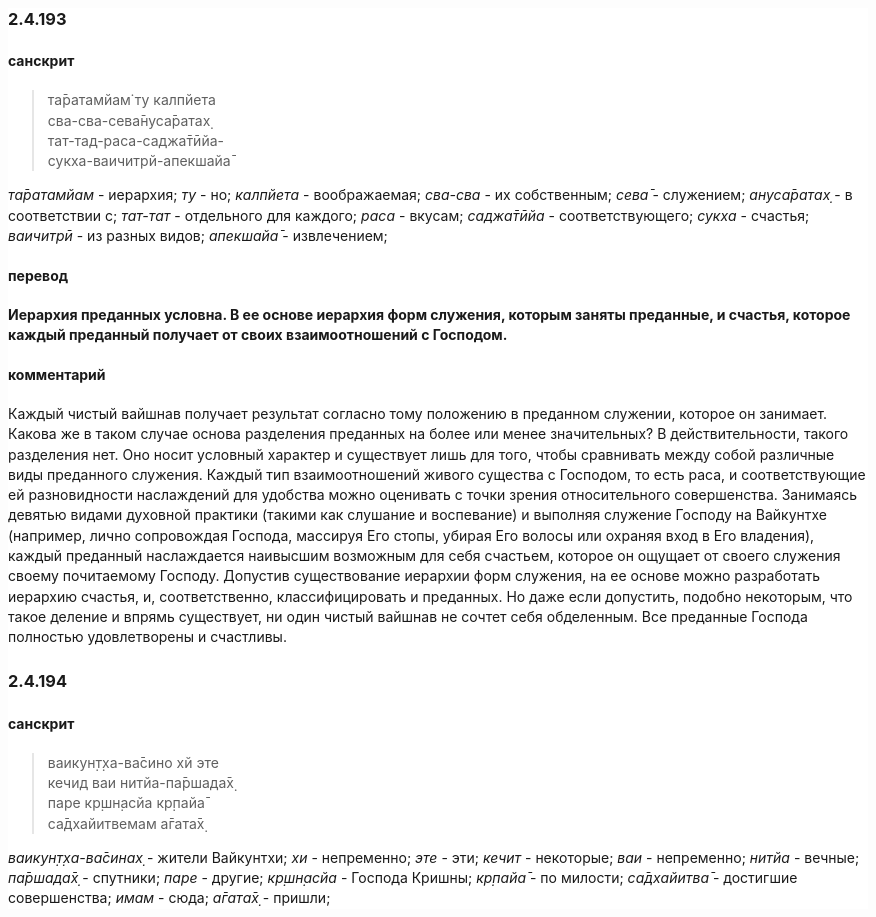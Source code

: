 ### 2.4.193

#### санскрит

> та̄ратамйам̇ ту калпйета<br/>
> сва-сва-сева̄нуса̄ратах̣<br/>
> тат-тад-раса-саджа̄тӣйа-<br/>
> сукха-ваичитрй-апекшайа̄

_та̄ратамйам_ - иерархия;
_ту_ - но;
_калпйета_ - воображаемая;
_сва-сва_ - их собственным;
_сева̄_ - служением;
_ануса̄ратах̣_ - в соответствии с;
_тат-тат_ - отдельного для каждого;
_раса_ - вкусам;
_саджа̄тӣйа_ - соответствующего;
_сукха_ - счастья;
_ваичитрӣ_ - из разных видов;
_апекшайа̄_ - извлечением;

#### перевод

**Иерархия преданных условна. В ее основе иерархия форм служения, которым заняты преданные, и счастья, которое каждый преданный получает от своих взаимоотношений с Господом.**

#### комментарий

Каждый чистый вайшнав получает результат согласно тому положению в преданном служении, которое он занимает. Какова же в таком случае основа разделения преданных на более или менее значительных? В действительности, такого разделения нет. Оно носит условный характер и существует лишь для того, чтобы сравнивать между собой различные виды преданного служения. Каждый тип взаимоотношений живого существа с Господом, то есть раса, и соответствующие ей разновидности наслаждений для удобства можно оценивать с точки зрения относительного совершенства. Занимаясь девятью видами духовной практики (такими как слушание и воспевание) и выполняя служение Господу на Вайкунтхе (например, лично сопровождая Господа, массируя Его стопы, убирая Его волосы или охраняя вход в Его владения), каждый преданный наслаждается наивысшим возможным для себя счастьем, которое он ощущает от своего служения своему почитаемому Господу. Допустив существование иерархии форм служения, на ее основе можно разработать иерархию счастья, и, соответственно, классифицировать и преданных. Но даже если допустить, подобно некоторым, что такое деление и впрямь существует, ни один чистый вайшнав не сочтет себя обделенным. Все преданные Господа полностью удовлетворены и счастливы.

### 2.4.194

#### санскрит

> ваикун̣т̣ха-ва̄сино хй эте<br/>
> кечид ваи нитйа-па̄ршада̄х̣<br/>
> паре кр̣шн̣асйа кр̣пайа̄<br/>
> са̄дхайитвемам а̄гата̄х̣

_ваикун̣т̣ха-ва̄синах̣_ - жители Вайкунтхи;
_хи_ - непременно;
_эте_ - эти;
_кечит_ - некоторые;
_ваи_ - непременно;
_нитйа_ - вечные;
_па̄ршада̄х̣_ - спутники;
_паре_ - другие;
_кр̣шн̣асйа_ - Господа Кришны;
_кр̣пайа̄_ - по милости;
_са̄дхайитва̄_ - достигшие совершенства;
_имам_ - сюда;
_а̄гата̄х̣_ - пришли;
